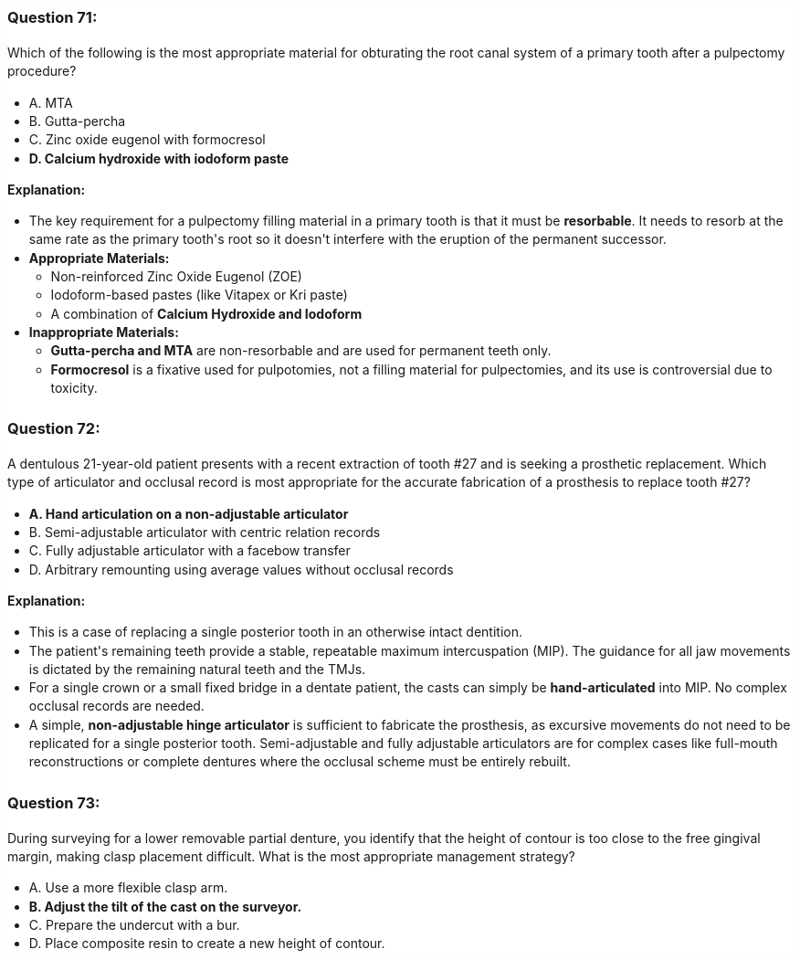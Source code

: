### Question 71:

Which of the following is the most appropriate material for obturating the root canal system of a primary tooth after a pulpectomy procedure?

*   A. MTA
*   B. Gutta-percha
*   C. Zinc oxide eugenol with formocresol
*   **D. Calcium hydroxide with iodoform paste**

**Explanation:**

*   The key requirement for a pulpectomy filling material in a primary tooth is that it must be **resorbable**. It needs to resorb at the same rate as the primary tooth's root so it doesn't interfere with the eruption of the permanent successor.
*   **Appropriate Materials:**
    *   Non-reinforced Zinc Oxide Eugenol (ZOE)
    *   Iodoform-based pastes (like Vitapex or Kri paste)
    *   A combination of **Calcium Hydroxide and Iodoform**
*   **Inappropriate Materials:**
    *   **Gutta-percha and MTA** are non-resorbable and are used for permanent teeth only.
    *   **Formocresol** is a fixative used for pulpotomies, not a filling material for pulpectomies, and its use is controversial due to toxicity.

### Question 72:

A dentulous 21-year-old patient presents with a recent extraction of tooth #27 and is seeking a prosthetic replacement. Which type of articulator and occlusal record is most appropriate for the accurate fabrication of a prosthesis to replace tooth #27?

*   **A. Hand articulation on a non-adjustable articulator**
*   B. Semi-adjustable articulator with centric relation records
*   C. Fully adjustable articulator with a facebow transfer
*   D. Arbitrary remounting using average values without occlusal records

**Explanation:**

*   This is a case of replacing a single posterior tooth in an otherwise intact dentition.
*   The patient's remaining teeth provide a stable, repeatable maximum intercuspation (MIP). The guidance for all jaw movements is dictated by the remaining natural teeth and the TMJs.
*   For a single crown or a small fixed bridge in a dentate patient, the casts can simply be **hand-articulated** into MIP. No complex occlusal records are needed.
*   A simple, **non-adjustable hinge articulator** is sufficient to fabricate the prosthesis, as excursive movements do not need to be replicated for a single posterior tooth. Semi-adjustable and fully adjustable articulators are for complex cases like full-mouth reconstructions or complete dentures where the occlusal scheme must be entirely rebuilt.

### Question 73:

During surveying for a lower removable partial denture, you identify that the height of contour is too close to the free gingival margin, making clasp placement difficult. What is the most appropriate management strategy?

*   A. Use a more flexible clasp arm.
*   **B. Adjust the tilt of the cast on the surveyor.**
*   C. Prepare the undercut with a bur.
*   D. Place composite resin to create a new height of contour.
